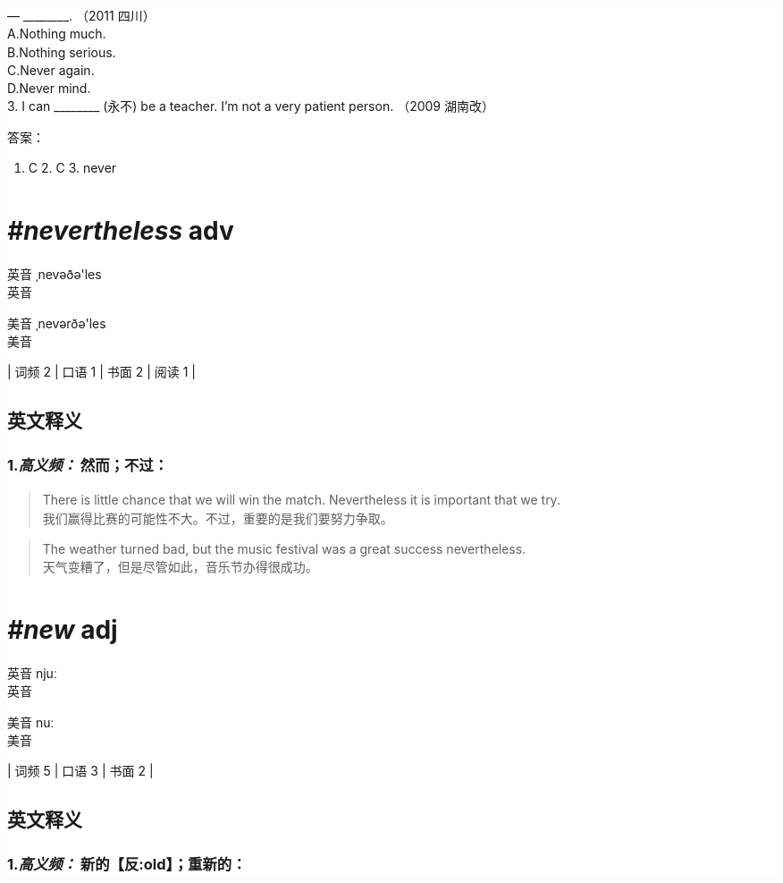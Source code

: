 — ________.   （2011 四川）  
A.Nothing much.  
B.Nothing serious.  
C.Never again.  
D.Never mind.  
3. I can ________ (永不) be a teacher. I’m not a very patient person.  （2009 湖南改）  

答案：
1. C  2. C  3. never  

# ***\#nevertheless*** adv
英音 ˌnevəðə'les  
英音
<audio src="./media/nevertheless-B.aac" controls="controls"></audio>

美音 ˌnevərðə'les  
美音
<audio src="./media/nevertheless.aac" controls="controls"></audio>



| 词频 2 | 口语 1 | 书面 2 | 阅读 1 |  

英文释义
---
### 1.*高义频：* **然而；不过：**  

 > There is little chance that we will win the match. Nevertheless it is important that we try.  
 > 我们赢得比赛的可能性不大。不过，重要的是我们要努力争取。    
<audio src="./media/There is little chance that we will _AAC.aac" controls="controls"></audio>

 > The weather turned bad, but the music festival was a great success nevertheless.  
 > 天气变糟了，但是尽管如此，音乐节办得很成功。    
<audio src="./media/The weather turned bad_AAC.aac" controls="controls"></audio>


# ***\#new*** adj
英音 njuː  
英音
<audio src="./media/new-B.aac" controls="controls"></audio>

美音 nuː  
美音
<audio src="./media/new.aac" controls="controls"></audio>



| 词频 5 | 口语 3 | 书面 2 |  

英文释义
---
### 1.*高义频：* **新的【反:old】；重新的：**  
